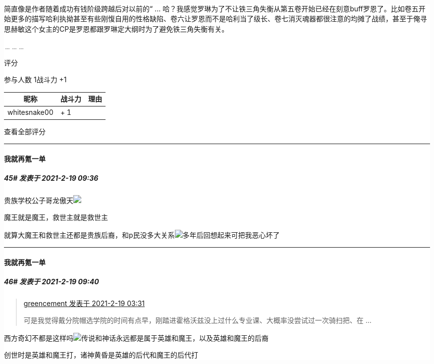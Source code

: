 
简直像是作者随着成功有钱阶级跨越后对以前的“ ...</blockquote>
哈？我感觉罗琳为了不让铁三角失衡从第五卷开始已经在刻意buff罗恩了。比如卷五开始更多的描写哈利执拗甚至有些刚愎自用的性格缺陷、卷六让罗恩而不是哈利当了级长、卷七消灭魂器都很注意的均摊了战绩，甚至于俺寻思赫敏这个女主的CP是罗恩都跟罗琳定大纲时为了避免铁三角失衡有关。



﹍﹍﹍

评分





 参与人数 1战斗力 +1

|昵称|战斗力|理由|
|----|---|---|
| whitesnake00| + 1||



查看全部评分






*****

####  我就再氪一单  
##### 45#       发表于 2021-2-19 09:36




贵族学校公子哥龙傲天<img src="https://static.saraba1st.com/image/smiley/face2017/049.png" referrerpolicy="no-referrer">

魔王就是魔王，救世主就是救世主

就算大魔王和救世主还都是贵族后裔，和p民没多大关系<img src="https://static.saraba1st.com/image/smiley/face2017/049.png" referrerpolicy="no-referrer">多年后回想起来可把我恶心坏了







*****

####  我就再氪一单  
##### 46#       发表于 2021-2-19 09:40



<blockquote><a href="httphttps://bbs.saraba1st.com/2b/forum.php?mod=redirect&amp;goto=findpost&amp;pid=50372748&amp;ptid=1988473" target="_blank">greencement 发表于 2021-2-19 03:31</a>

可是我觉得戴分院帽选学院的时间有点早，刚踏进霍格沃兹没上过什么专业课、大概率没尝试过一次骑扫把、在 ...</blockquote>
西方奇幻不都是这样吗<img src="https://static.saraba1st.com/image/smiley/face2017/065.png" referrerpolicy="no-referrer">传说和神话永远都是属于英雄和魔王，以及英雄和魔王的后裔

创世时是英雄和魔王打，诸神黄昏是英雄的后代和魔王的后代打
